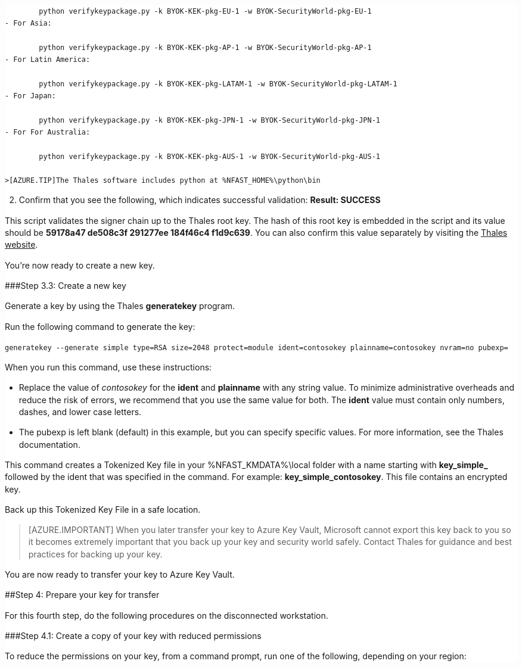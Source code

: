             python verifykeypackage.py -k BYOK-KEK-pkg-EU-1 -w BYOK-SecurityWorld-pkg-EU-1
    - For Asia:

            python verifykeypackage.py -k BYOK-KEK-pkg-AP-1 -w BYOK-SecurityWorld-pkg-AP-1
    - For Latin America:

            python verifykeypackage.py -k BYOK-KEK-pkg-LATAM-1 -w BYOK-SecurityWorld-pkg-LATAM-1
    - For Japan:

            python verifykeypackage.py -k BYOK-KEK-pkg-JPN-1 -w BYOK-SecurityWorld-pkg-JPN-1
    - For For Australia:

            python verifykeypackage.py -k BYOK-KEK-pkg-AUS-1 -w BYOK-SecurityWorld-pkg-AUS-1

    >[AZURE.TIP]The Thales software includes python at %NFAST_HOME%\python\bin
    
2.  Confirm that you see the following, which indicates successful validation: **Result: SUCCESS**

This script validates the signer chain up to the Thales root key. The hash of this root key is embedded in the script and its value should be **59178a47 de508c3f 291277ee 184f46c4 f1d9c639**. You can also confirm this value separately by visiting the [Thales website](http://www.thalesesec.com/).

You’re now ready to create a new key.

###Step 3.3: Create a new key

Generate a key by using the Thales **generatekey** program.

Run the following command to generate the key:

    generatekey --generate simple type=RSA size=2048 protect=module ident=contosokey plainname=contosokey nvram=no pubexp=

When you run this command, use these instructions:

- Replace the value of *contosokey* for the **ident** and **plainname** with any string value. To minimize administrative overheads and reduce the risk of errors, we recommend that you use the same value for both. The **ident** value must contain only numbers, dashes, and lower case letters.

- The pubexp is left blank (default) in this example, but you can specify specific values. For more information, see the Thales documentation.

This command creates a Tokenized Key file in your %NFAST_KMDATA%\local folder with a name starting with **key_simple_** followed by the ident that was specified in the command. For example: **key_simple_contosokey**. This file contains an encrypted key. 

Back up this Tokenized Key File in a safe location.

>[AZURE.IMPORTANT] When you later transfer your key to Azure Key Vault, Microsoft cannot export this key back to you so it becomes extremely important that you back up your key and security world safely. Contact Thales for guidance and best practices for backing up your key.

You are now ready to transfer your key to Azure Key Vault.

##Step 4: Prepare your key for transfer

For this fourth step, do the following procedures on the disconnected workstation.

###Step 4.1: Create a copy of your key with reduced permissions

To reduce the permissions on your key, from a command prompt, run one of the following, depending on your region:
